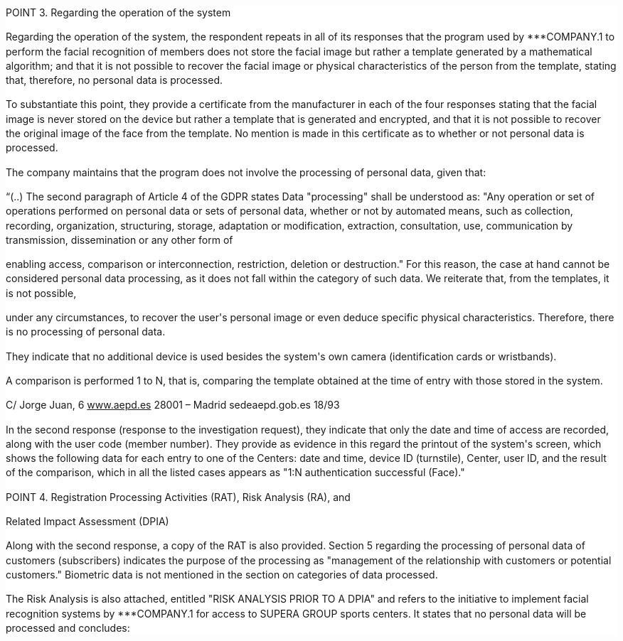 POINT 3. Regarding the operation of the system

Regarding the operation of the system, the respondent repeats in all of its responses that the program used by \*\*\*COMPANY.1 to perform the facial recognition of members does not store the facial image but rather a template generated by a mathematical algorithm; and that it is not possible to recover the facial image or physical characteristics of the person from the template, stating that, therefore, no personal data is processed.

To substantiate this point, they provide a certificate from the manufacturer in each of the four responses stating that the facial image is never stored on the device but rather a template that is generated and encrypted, and that it is not possible to recover the original image of the face from the template. No mention is made in this certificate as to whether or not personal data is processed.

The company maintains that the program does not involve the processing of personal data, given that:

“(..) The second paragraph of Article 4 of the GDPR states Data "processing" shall be understood as: "Any operation or set of operations
performed on personal data or sets of personal data, whether or not by automated means, such as collection, recording, organization,
structuring, storage, adaptation or modification, extraction, consultation,
use, communication by transmission, dissemination or any other form of

enabling access, comparison or interconnection, restriction, deletion or
destruction."
For this reason, the case at hand cannot be considered personal data processing, as it does not fall within the
category of such data. We reiterate that, from the templates, it is not possible,

under any circumstances, to recover the user's personal image or even deduce specific physical
characteristics. Therefore, there is no processing of personal data.

They indicate that no additional device is used besides the system's own camera (identification cards or wristbands).

A comparison is performed 1 to N, that is, comparing the template obtained at the time of entry with those stored in the system.

C/ Jorge Juan, 6 www.aepd.es
28001 – Madrid sedeaepd.gob.es 18/93

In the second response (response to the investigation request), they indicate that only the date and time of access are recorded, along with the user code (member number). They provide as evidence in this regard the printout of the system's screen, which shows the following data for each entry to one of the Centers: date and time, device ID (turnstile), Center, user ID, and the result of the comparison, which in all the listed cases appears as "1:N authentication successful (Face)."

POINT 4. Registration Processing Activities (RAT), Risk Analysis (RA), and

Related Impact Assessment (DPIA)

Along with the second response, a copy of the RAT is also provided. Section 5 regarding the processing of personal data of customers (subscribers) indicates the purpose of the processing as "management of the relationship with customers or potential customers." Biometric data is not mentioned in the section on categories of data processed.

The Risk Analysis is also attached, entitled "RISK ANALYSIS PRIOR TO A DPIA" and refers to the initiative to implement facial recognition systems by \*\*\*COMPANY.1 for access to SUPERA GROUP sports centers. It states that no personal data will be processed and concludes:
